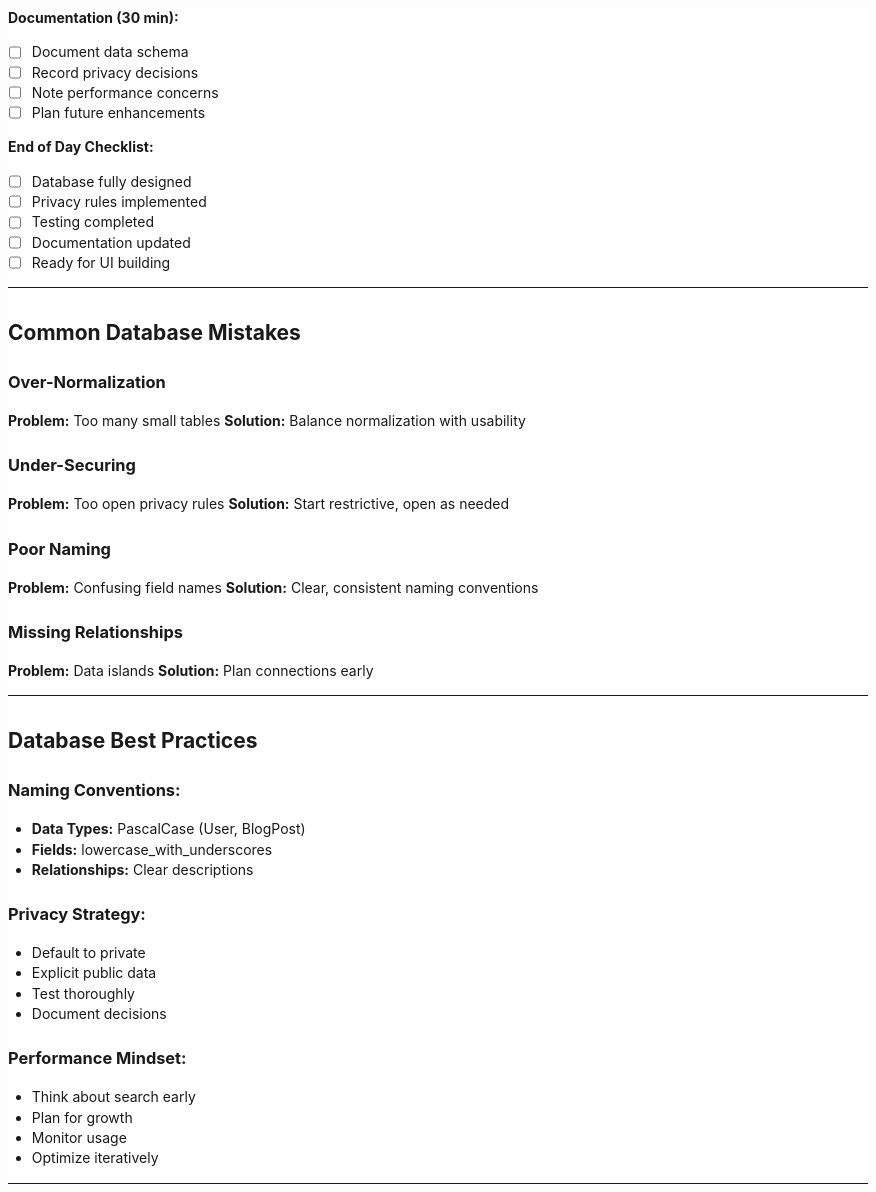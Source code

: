 **Documentation (30 min):**
- [ ] Document data schema
- [ ] Record privacy decisions
- [ ] Note performance concerns
- [ ] Plan future enhancements

**End of Day Checklist:**
- [ ] Database fully designed
- [ ] Privacy rules implemented
- [ ] Testing completed
- [ ] Documentation updated
- [ ] Ready for UI building

---

## Common Database Mistakes

### Over-Normalization
**Problem:** Too many small tables
**Solution:** Balance normalization with usability

### Under-Securing
**Problem:** Too open privacy rules
**Solution:** Start restrictive, open as needed

### Poor Naming
**Problem:** Confusing field names
**Solution:** Clear, consistent naming conventions

### Missing Relationships
**Problem:** Data islands
**Solution:** Plan connections early

---

## Database Best Practices

### Naming Conventions:
- **Data Types:** PascalCase (User, BlogPost)
- **Fields:** lowercase_with_underscores
- **Relationships:** Clear descriptions

### Privacy Strategy:
- Default to private
- Explicit public data
- Test thoroughly
- Document decisions

### Performance Mindset:
- Think about search early
- Plan for growth
- Monitor usage
- Optimize iteratively

---